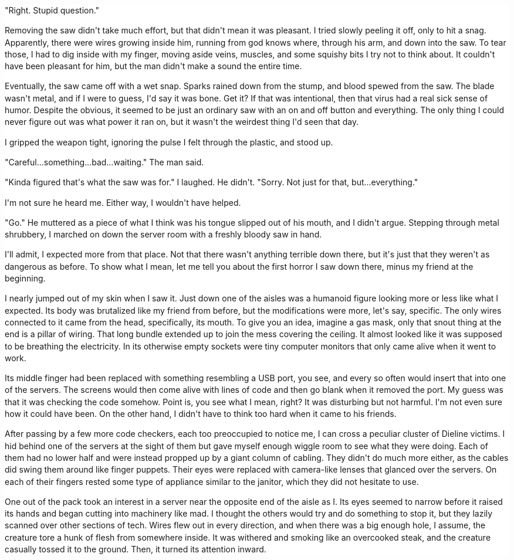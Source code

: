 "Right. Stupid question." 

Removing the saw didn't take much effort, but that didn't mean it was pleasant. I tried slowly peeling it off, only to hit a snag. Apparently, there were wires growing inside him, running from god knows where, through his arm, and down into the saw. To tear those, I had to dig inside with my finger, moving aside veins, muscles, and some squishy bits I try not to think about. It couldn't have been pleasant for him, but the man didn't make a sound the entire time. 

Eventually, the saw came off with a wet snap. Sparks rained down from the stump, and blood spewed from the saw. The blade wasn't metal, and if I were to guess, I'd say it was bone. Get it? If that was intentional, then that virus had a real sick sense of humor. Despite the obvious, it seemed to be just an ordinary saw with an on and off button and everything. The only thing I could never figure out was what power it ran on, but it wasn't the weirdest thing I'd seen that day. 

I gripped the weapon tight, ignoring the pulse I felt through the plastic, and stood up. 

"Careful…something…bad…waiting." The man said. 

"Kinda figured that's what the saw was for." I laughed. He didn't. "Sorry. Not just for that, but…everything."

I'm not sure he heard me. Either way, I wouldn't have helped. 

"Go." He muttered as a piece of what I think was his tongue slipped out of his mouth, and I didn't argue. Stepping through metal shrubbery, I marched on down the server room with a freshly bloody saw in hand. 

I'll admit, I expected more from that place. Not that there wasn't anything terrible down there, but it's just that they weren't as dangerous as before. To show what I mean, let me tell you about the first horror I saw down there, minus my friend at the beginning. 

I nearly jumped out of my skin when I saw it. Just down one of the aisles was a humanoid figure looking more or less like what I expected. Its body was brutalized like my friend from before, but the modifications were more, let's say, specific. The only wires connected to it came from the head, specifically, its mouth. To give you an idea, imagine a gas mask, only that snout thing at the end is a pillar of wiring. That long bundle extended up to join the mess covering the ceiling. It almost looked like it was supposed to be breathing the electricity. In its otherwise empty sockets were tiny computer monitors that only came alive when it went to work.

Its middle finger had been replaced with something resembling a USB port, you see, and every so often would insert that into one of the servers. The screens would then come alive with lines of code and then go blank when it removed the port. My guess was that it was checking the code somehow. Point is, you see what I mean, right? It was disturbing but not harmful. I'm not even sure how it could have been. On the other hand, I didn't have to think too hard when it came to his friends.

After passing by a few more code checkers, each too preoccupied to notice me, I can cross a peculiar cluster of Dieline victims. I hid behind one of the servers at the sight of them but gave myself enough wiggle room to see what they were doing. Each of them had no lower half and were instead propped up by a giant column of cabling. They didn't do much more either, as the cables did swing them around like finger puppets. Their eyes were replaced with camera-like lenses that glanced over the servers. On each of their fingers rested some type of appliance similar to the janitor, which they did not hesitate to use.

One out of the pack took an interest in a server near the opposite end of the aisle as I. Its eyes seemed to narrow before it raised its hands and began cutting into machinery like mad. I thought the others would try and do something to stop it, but they lazily scanned over other sections of tech. Wires flew out in every direction, and when there was a big enough hole, I assume, the creature tore a hunk of flesh from somewhere inside. It was withered and smoking like an overcooked steak, and the creature casually tossed it to the ground. Then, it turned its attention inward.
